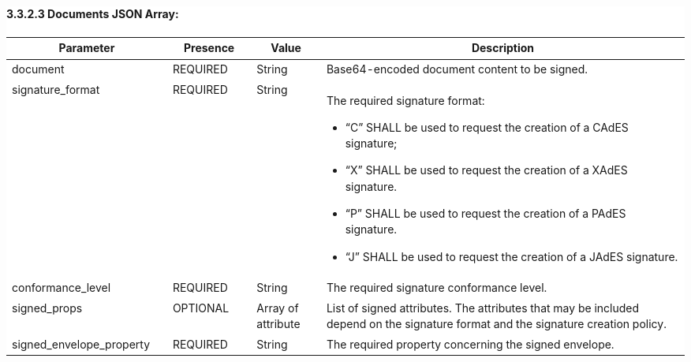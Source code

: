 #### 3.3.2.3 Documents JSON Array:

<table>
<colgroup>
<col style="width: 23%" />
<col style="width: 12%" />
<col style="width: 10%" />
<col style="width: 52%" />
</colgroup>
<thead>
<tr>
<th><strong>Parameter</strong></th>
<th><strong>Presence</strong></th>
<th><strong>Value</strong></th>
<th><strong>Description</strong></th>
</tr>
</thead>
<tbody>
<tr>
<td>document</td>
<td>REQUIRED</td>
<td>String</td>
<td>Base64-encoded document content to be signed.</td>
</tr>
<tr>
<td>signature_format</td>
<td>REQUIRED</td>
<td>String</td>
<td><p>The required signature format:</p>
<ul>
<li><p>“C” SHALL be used to request the creation of a CAdES
signature;</p></li>
</ul>
<ul>
<li><p>“X” SHALL be used to request the creation of a XAdES
signature.</p></li>
</ul>
<ul>
<li><p>“P” SHALL be used to request the creation of a PAdES
signature.</p></li>
</ul>
<ul>
<li><p>“J” SHALL be used to request the creation of a JAdES
signature.</p></li>
</ul></td>
</tr>
<tr>
<td>conformance_level</td>
<td>REQUIRED</td>
<td>String</td>
<td>The required signature conformance level.</td>
</tr>
<tr>
<td>signed_props</td>
<td>OPTIONAL</td>
<td>Array of attribute</td>
<td>List of signed attributes. The attributes that may be included
depend on the signature format and the signature creation policy.</td>
</tr>
<tr>
<td>signed_envelope_property</td>
<td>REQUIRED</td>
<td>String</td>
<td>The required property concerning the signed envelope.</td>